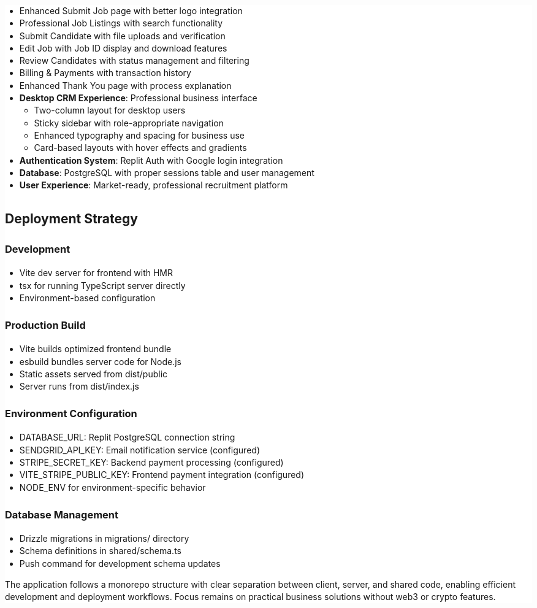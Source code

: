   - Enhanced Submit Job page with better logo integration
  - Professional Job Listings with search functionality
  - Submit Candidate with file uploads and verification
  - Edit Job with Job ID display and download features
  - Review Candidates with status management and filtering
  - Billing & Payments with transaction history
  - Enhanced Thank You page with process explanation
- **Desktop CRM Experience**: Professional business interface
  - Two-column layout for desktop users
  - Sticky sidebar with role-appropriate navigation
  - Enhanced typography and spacing for business use
  - Card-based layouts with hover effects and gradients
- **Authentication System**: Replit Auth with Google login integration
- **Database**: PostgreSQL with proper sessions table and user management
- **User Experience**: Market-ready, professional recruitment platform

## Deployment Strategy

### Development
- Vite dev server for frontend with HMR
- tsx for running TypeScript server directly
- Environment-based configuration

### Production Build
- Vite builds optimized frontend bundle
- esbuild bundles server code for Node.js
- Static assets served from dist/public
- Server runs from dist/index.js

### Environment Configuration
- DATABASE_URL: Replit PostgreSQL connection string
- SENDGRID_API_KEY: Email notification service (configured)
- STRIPE_SECRET_KEY: Backend payment processing (configured)
- VITE_STRIPE_PUBLIC_KEY: Frontend payment integration (configured)
- NODE_ENV for environment-specific behavior

### Database Management
- Drizzle migrations in migrations/ directory
- Schema definitions in shared/schema.ts
- Push command for development schema updates

The application follows a monorepo structure with clear separation between client, server, and shared code, enabling efficient development and deployment workflows. Focus remains on practical business solutions without web3 or crypto features.
